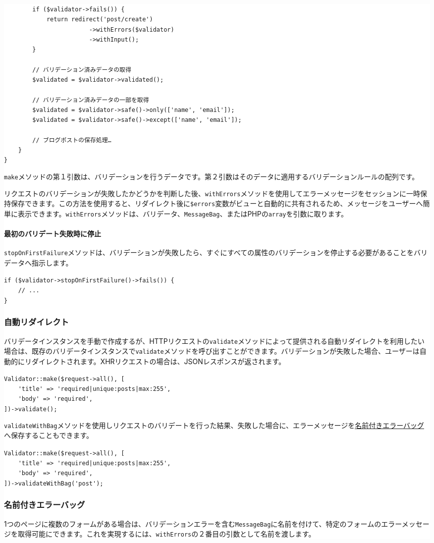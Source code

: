             if ($validator->fails()) {
                return redirect('post/create')
                            ->withErrors($validator)
                            ->withInput();
            }

            // バリデーション済みデータの取得
            $validated = $validator->validated();

            // バリデーション済みデータの一部を取得
            $validated = $validator->safe()->only(['name', 'email']);
            $validated = $validator->safe()->except(['name', 'email']);

            // ブログポストの保存処理…
        }
    }

`make`メソッドの第１引数は、バリデーションを行うデータです。第２引数はそのデータに適用するバリデーションルールの配列です。

リクエストのバリデーションが失敗したかどうかを判断した後、`withErrors`メソッドを使用してエラーメッセージをセッションに一時保持保存できます。この方法を使用すると、リダイレクト後に`$errors`変数がビューと自動的に共有されるため、メッセージをユーザーへ簡単に表示できます。`withErrors`メソッドは、バリデータ、`MessageBag`、またはPHPの`array`を引数に取ります。

#### 最初のバリデート失敗時に停止

`stopOnFirstFailure`メソッドは、バリデーションが失敗したら、すぐにすべての属性のバリデーションを停止する必要があることをバリデータへ指示します。

    if ($validator->stopOnFirstFailure()->fails()) {
        // ...
    }

<a name="automatic-redirection"></a>
### 自動リダイレクト

バリデータインスタンスを手動で作成するが、HTTPリクエストの`validate`メソッドによって提供される自動リダイレクトを利用したい場合は、既存のバリデータインスタンスで`validate`メソッドを呼び出すことができます。バリデーションが失敗した場合、ユーザーは自動的にリダイレクトされます。XHRリクエストの場合は、JSONレスポンスが返されます。

    Validator::make($request->all(), [
        'title' => 'required|unique:posts|max:255',
        'body' => 'required',
    ])->validate();

`validateWithBag`メソッドを使用しリクエストのバリデートを行った結果、失敗した場合に、エラーメッセージを[名前付きエラーバッグ](#named-error-bags)へ保存することもできます。

    Validator::make($request->all(), [
        'title' => 'required|unique:posts|max:255',
        'body' => 'required',
    ])->validateWithBag('post');

<a name="named-error-bags"></a>
### 名前付きエラーバッグ

1つのページに複数のフォームがある場合は、バリデーションエラーを含む`MessageBag`に名前を付けて、特定のフォームのエラーメッセージを取得可能にできます。これを実現するには、`withErrors`の２番目の引数として名前を渡します。
